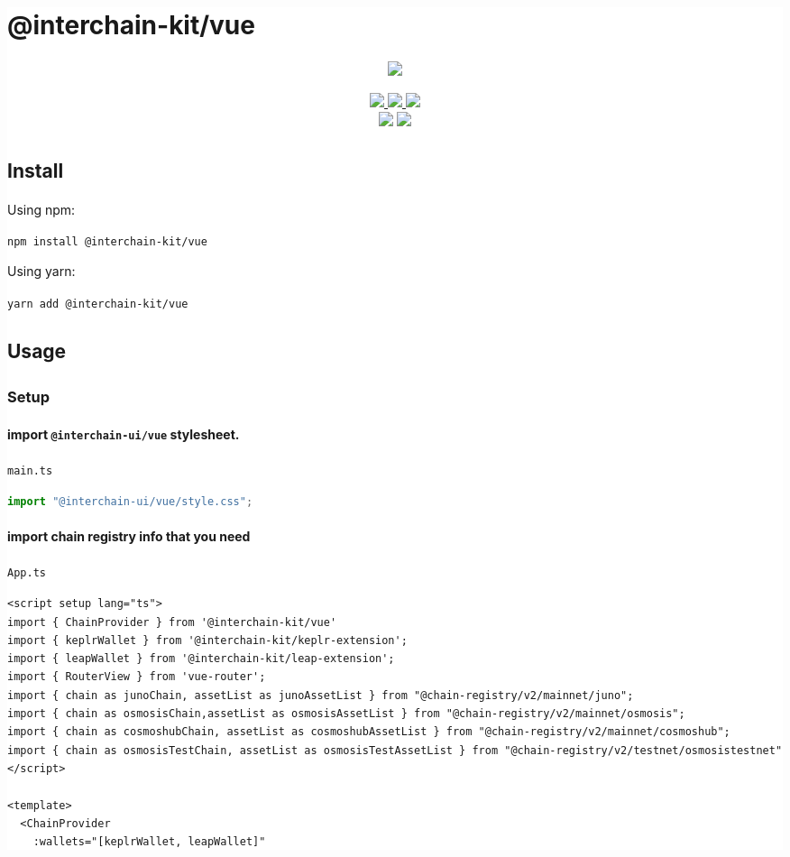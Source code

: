 # @interchain-kit/vue

<p align="center" width="100%">
    <img height="90" src="https://user-images.githubusercontent.com/545047/190171432-5526db8f-9952-45ce-a745-bea4302f912b.svg" />
</p>

<p align="center" width="100%">
  <a href="https://github.com/hyperweb-io/cosmos-kit/actions/workflows/run-tests.yml">
    <img height="20" src="https://github.com/hyperweb-io/cosmos-kit/actions/workflows/run-tests.yml/badge.svg" />
  </a>
  <a href="https://github.com/hyperweb-io/lib-count">
    <img height="20" src="https://img.shields.io/endpoint?url=https%3A%2F%2Fraw.githubusercontent.com%2Fhyperweb-io%2Flib-count%2Fmain%2Foutput%2Fbadges%2Fproducts%2Fcosmos-kit%2Ftotal.json"/>  
  </a>
  <a href="https://github.com/hyperweb-io/lib-count">
    <img height="20" src="https://img.shields.io/endpoint?url=https%3A%2F%2Fraw.githubusercontent.com%2Fhyperweb-io%2Flib-count%2Fmain%2Foutput%2Fbadges%2Fproducts%2Fcosmos-kit%2Fmonthly.json"/>  
  </a>
  <br />
   <a href="https://github.com/hyperweb-io/cosmos-kit/blob/main/LICENSE"><img height="20" src="https://img.shields.io/badge/license-BSD%203--Clause%20Clear-blue.svg"></a>
   <a href="https://www.npmjs.com/package/cosmos-kit"><img height="20" src="https://img.shields.io/github/package-json/v/hyperweb-io/cosmos-kit?filename=packages%2Fcosmos-kit%2Fpackage.json"></a>
</p>

## Install
Using npm:
```sh
npm install @interchain-kit/vue
```
Using yarn:
```sh
yarn add @interchain-kit/vue
```

## Usage
### Setup
#### import `@interchain-ui/vue` stylesheet.
`main.ts`
```ts
import "@interchain-ui/vue/style.css";
```
#### import chain registry info that you need
`App.ts`
```vue
<script setup lang="ts">
import { ChainProvider } from '@interchain-kit/vue'
import { keplrWallet } from '@interchain-kit/keplr-extension';
import { leapWallet } from '@interchain-kit/leap-extension';
import { RouterView } from 'vue-router';
import { chain as junoChain, assetList as junoAssetList } from "@chain-registry/v2/mainnet/juno";
import { chain as osmosisChain,assetList as osmosisAssetList } from "@chain-registry/v2/mainnet/osmosis";
import { chain as cosmoshubChain, assetList as cosmoshubAssetList } from "@chain-registry/v2/mainnet/cosmoshub";
import { chain as osmosisTestChain, assetList as osmosisTestAssetList } from "@chain-registry/v2/testnet/osmosistestnet"
</script>

<template>
  <ChainProvider
    :wallets="[keplrWallet, leapWallet]"
```